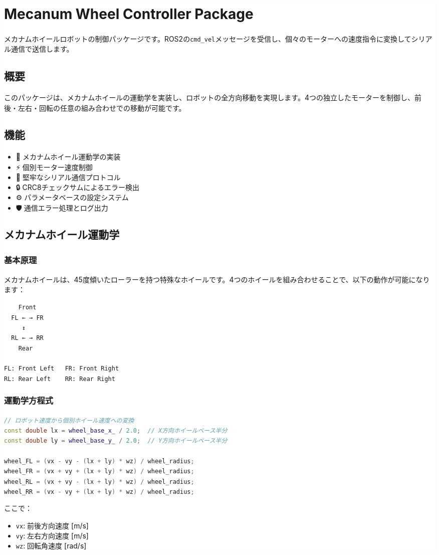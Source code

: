 # Mecanum Wheel Controller Package

メカナムホイールロボットの制御パッケージです。ROS2の`cmd_vel`メッセージを受信し、個々のモーターへの速度指令に変換してシリアル通信で送信します。

## 概要

このパッケージは、メカナムホイールの運動学を実装し、ロボットの全方向移動を実現します。4つの独立したモーターを制御し、前後・左右・回転の任意の組み合わせでの移動が可能です。

## 機能

- 🚗 メカナムホイール運動学の実装
- ⚡ 個別モーター速度制御
- 📡 堅牢なシリアル通信プロトコル
- 🔒 CRC8チェックサムによるエラー検出
- ⚙️ パラメータベースの設定システム
- 🛡️ 通信エラー処理とログ出力

## メカナムホイール運動学

### 基本原理

メカナムホイールは、45度傾いたローラーを持つ特殊なホイールです。4つのホイールを組み合わせることで、以下の動作が可能になります：

```
    Front
  FL ← → FR
     ↕
  RL ← → RR
    Rear

FL: Front Left   FR: Front Right
RL: Rear Left    RR: Rear Right
```

### 運動学方程式

```cpp
// ロボット速度から個別ホイール速度への変換
const double lx = wheel_base_x_ / 2.0;  // X方向ホイールベース半分
const double ly = wheel_base_y_ / 2.0;  // Y方向ホイールベース半分

wheel_FL = (vx - vy - (lx + ly) * wz) / wheel_radius;
wheel_FR = (vx + vy + (lx + ly) * wz) / wheel_radius;
wheel_RL = (vx + vy - (lx + ly) * wz) / wheel_radius;
wheel_RR = (vx - vy + (lx + ly) * wz) / wheel_radius;
```

ここで：
- `vx`: 前後方向速度 [m/s]
- `vy`: 左右方向速度 [m/s]  
- `wz`: 回転角速度 [rad/s]
